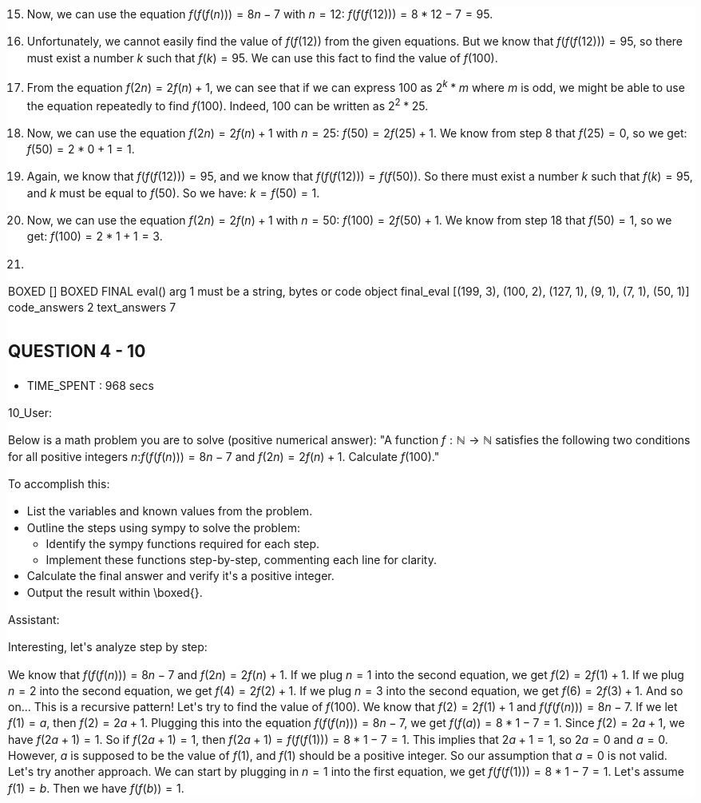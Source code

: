 15. Now, we can use the equation $f(f(f(n)))=8n-7$ with $n = 12$: $f(f(f(12))) = 8*12 - 7 = 95$.

16. Unfortunately, we cannot easily find the value of $f(f(12))$ from the given equations. But we know that $f(f(f(12))) = 95$, so there must exist a number $k$ such that $f(k) = 95$. We can use this fact to find the value of $f(100)$.

17. From the equation $f(2n)=2f(n)+1$, we can see that if we can express 100 as $2^k * m$ where $m$ is odd, we might be able to use the equation repeatedly to find $f(100)$. Indeed, 100 can be written as $2^2 * 25$.

18. Now, we can use the equation $f(2n)=2f(n)+1$ with $n = 25$: $f(50) = 2f(25) + 1$. We know from step 8 that $f(25) = 0$, so we get: $f(50) = 2*0 + 1 = 1$.

19. Again, we know that $f(f(f(12))) = 95$, and we know that $f(f(f(12))) = f(f(50))$. So there must exist a number $k$ such that $f(k) = 95$, and $k$ must be equal to $f(50)$. So we have: $k = f(50) = 1$.

20. Now, we can use the equation $f(2n)=2f(n)+1$ with $n = 50$: $f(100) = 2f(50) + 1$. We know from step 18 that $f(50) = 1$, so we get: $f(100) = 2*1 + 1 = 3$.

21.

BOXED []
BOXED FINAL 
eval() arg 1 must be a string, bytes or code object final_eval
[(199, 3), (100, 2), (127, 1), (9, 1), (7, 1), (50, 1)]
code_answers 2 text_answers 7



## QUESTION 4 - 10 
- TIME_SPENT : 968 secs

10_User:

Below is a math problem you are to solve (positive numerical answer):
"A function $f: \mathbb N \to \mathbb N$ satisfies the following two conditions for all positive integers $n$:$f(f(f(n)))=8n-7$ and $f(2n)=2f(n)+1$. Calculate $f(100)$."

To accomplish this:
- List the variables and known values from the problem.
- Outline the steps using sympy to solve the problem:
  * Identify the sympy functions required for each step.
  * Implement these functions step-by-step, commenting each line for clarity.
- Calculate the final answer and verify it's a positive integer.
- Output the result within \boxed{}.

Assistant:

Interesting, let's analyze step by step:


We know that $f(f(f(n)))=8n-7$ and $f(2n)=2f(n)+1$.
If we plug $n=1$ into the second equation, we get $f(2) = 2f(1) + 1$.
If we plug $n=2$ into the second equation, we get $f(4) = 2f(2) + 1$.
If we plug $n=3$ into the second equation, we get $f(6) = 2f(3) + 1$.
And so on...
This is a recursive pattern!
Let's try to find the value of $f(100)$.
We know that $f(2) = 2f(1) + 1$ and $f(f(f(n)))=8n-7$.
If we let $f(1) = a$, then $f(2) = 2a + 1$.
Plugging this into the equation $f(f(f(n)))=8n-7$, we get $f(f(a))=8*1-7=1$.
Since $f(2) = 2a + 1$, we have $f(2a+1)=1$.
So if $f(2a+1)=1$, then $f(2a+1)=f(f(f(1)))=8*1-7=1$.
This implies that $2a+1=1$, so $2a=0$ and $a=0$.
However, $a$ is supposed to be the value of $f(1)$, and $f(1)$ should be a positive integer.
So our assumption that $a=0$ is not valid.
Let's try another approach.
We can start by plugging in $n=1$ into the first equation, we get $f(f(f(1)))=8*1-7=1$.
Let's assume $f(1)=b$. Then we have $f(f(b))=1$.